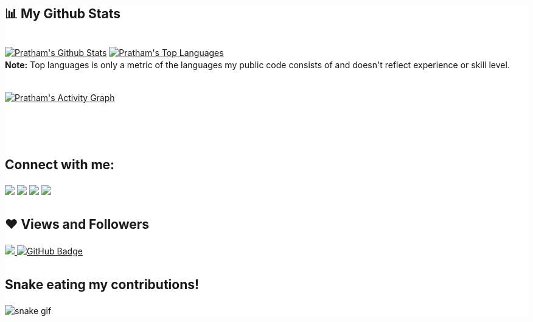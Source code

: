 ## 📊 My Github Stats

  <br/>
    <a href="https://github.com/Pratham4434/github-readme-stats"><img alt="Pratham's Github Stats" src="https://github-readme-stats.vercel.app/api?username=Pratham4434&show_icons=true&count_private=true&theme=react&hide_border=true&bg_color=0D1117" /></a>
  <a href="https://github.com/Pratham4434/github-readme-stats"><img alt="Pratham's Top Languages" src="https://github-readme-stats.vercel.app/api/top-langs/?username=Pratham4434&langs_count=8&count_private=true&layout=compact&theme=react&hide_border=true&bg_color=0D1117" /></a>
  <br/>
  <b>Note:</b> Top languages is only a metric of the languages my public code consists of and doesn't reflect experience or skill level.


<br/>
<br/>

<a href="https://github.com/Pratham4434/github-readme-activity-graph"><img alt="Pratham's Activity Graph" src="https://activity-graph.herokuapp.com/graph?username=Pratham4434&bg_color=0D1117&color=5BCDEC&line=5BCDEC&point=FFFFFF&hide_border=true" /></a>

<br/>
<br/>

## Connect with me:
<p align="left">

<a href = "https://www.linkedin.com/in/pratham-sharma-abcabcabc/"><img src="https://img.icons8.com/fluent/48/000000/linkedin.png"/></a>
<a href = "https://twitter.com/PrathamSharma_1"><img src="https://img.icons8.com/fluent/48/000000/twitter.png"/></a>
<a href = "https://www.instagram.com/yash_aka_pratham/"><img src="https://img.icons8.com/fluent/48/000000/instagram-new.png"/></a>
<a href = "https://www.youtube.com/c/BassBangers"><img src="https://img.icons8.com/color/48/000000/youtube-play.png"/></a>

</p>

## ❤ Views and Followers
<a href="https://github.com/Meghna-DAS/github-profile-views-counter">
    <img src="https://komarev.com/ghpvc/?username=Pratham4434">
</a>
<a href="https://github.com/Pratham4434?tab=followers"><img src="https://img.shields.io/github/followers/Pratham4434?label=Followers&style=social" alt="GitHub Badge"></a>

## Snake eating my contributions!
![snake gif](https://github.com/Pratham4434/Pratham4434/blob/output/github-contribution-grid-snake.gif)
